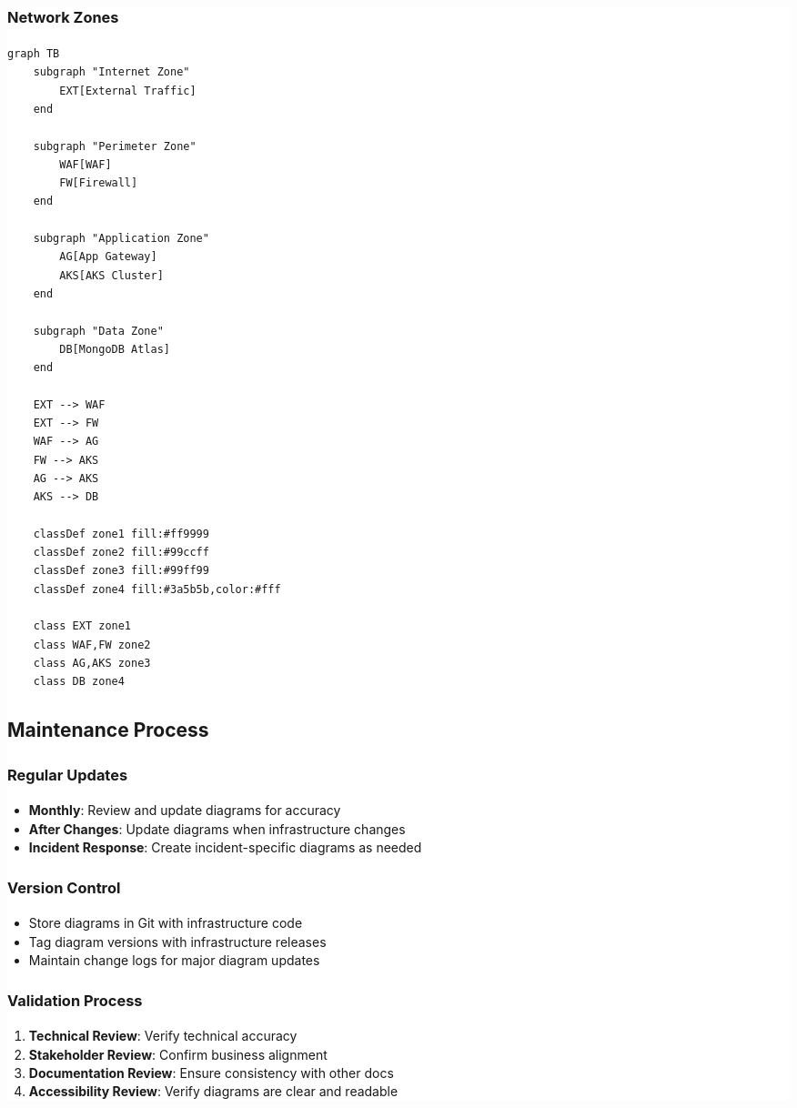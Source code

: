 ### Network Zones
```mermaid
graph TB
    subgraph "Internet Zone"
        EXT[External Traffic]
    end
    
    subgraph "Perimeter Zone"
        WAF[WAF]
        FW[Firewall]
    end
    
    subgraph "Application Zone"
        AG[App Gateway]
        AKS[AKS Cluster]
    end
    
    subgraph "Data Zone"
        DB[MongoDB Atlas]
    end
    
    EXT --> WAF
    EXT --> FW
    WAF --> AG
    FW --> AKS
    AG --> AKS
    AKS --> DB
    
    classDef zone1 fill:#ff9999
    classDef zone2 fill:#99ccff  
    classDef zone3 fill:#99ff99
    classDef zone4 fill:#3a5b5b,color:#fff
    
    class EXT zone1
    class WAF,FW zone2
    class AG,AKS zone3
    class DB zone4
```

## Maintenance Process

### Regular Updates
- **Monthly**: Review and update diagrams for accuracy
- **After Changes**: Update diagrams when infrastructure changes
- **Incident Response**: Create incident-specific diagrams as needed

### Version Control
- Store diagrams in Git with infrastructure code
- Tag diagram versions with infrastructure releases
- Maintain change logs for major diagram updates

### Validation Process
1. **Technical Review**: Verify technical accuracy
2. **Stakeholder Review**: Confirm business alignment  
3. **Documentation Review**: Ensure consistency with other docs
4. **Accessibility Review**: Verify diagrams are clear and readable